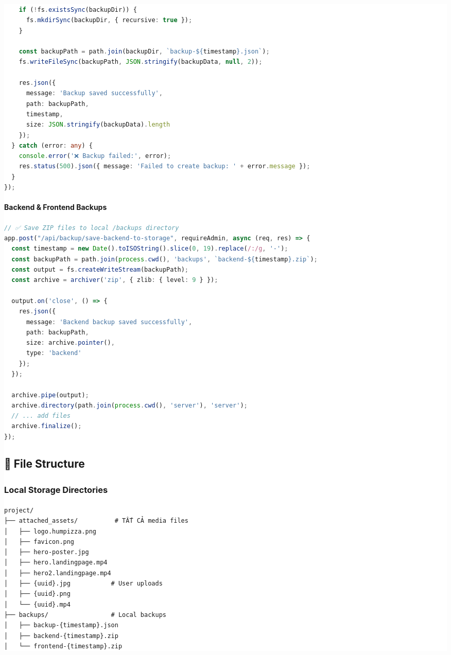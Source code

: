 ```typescript
    if (!fs.existsSync(backupDir)) {
      fs.mkdirSync(backupDir, { recursive: true });
    }
    
    const backupPath = path.join(backupDir, `backup-${timestamp}.json`);
    fs.writeFileSync(backupPath, JSON.stringify(backupData, null, 2));
    
    res.json({ 
      message: 'Backup saved successfully',
      path: backupPath,
      timestamp,
      size: JSON.stringify(backupData).length
    });
  } catch (error: any) {
    console.error('❌ Backup failed:', error);
    res.status(500).json({ message: 'Failed to create backup: ' + error.message });
  }
});
```

#### Backend & Frontend Backups
```typescript
// ✅ Save ZIP files to local /backups directory
app.post("/api/backup/save-backend-to-storage", requireAdmin, async (req, res) => {
  const timestamp = new Date().toISOString().slice(0, 19).replace(/:/g, '-');
  const backupPath = path.join(process.cwd(), 'backups', `backend-${timestamp}.zip`);
  const output = fs.createWriteStream(backupPath);
  const archive = archiver('zip', { zlib: { level: 9 } });
  
  output.on('close', () => {
    res.json({ 
      message: 'Backend backup saved successfully',
      path: backupPath,
      size: archive.pointer(),
      type: 'backend'
    });
  });
  
  archive.pipe(output);
  archive.directory(path.join(process.cwd(), 'server'), 'server');
  // ... add files
  archive.finalize();
});
```

## 📁 File Structure

### Local Storage Directories
```
project/
├── attached_assets/          # TẤT CẢ media files
│   ├── logo.humpizza.png
│   ├── favicon.png
│   ├── hero-poster.jpg
│   ├── hero.landingpage.mp4
│   ├── hero2.landingpage.mp4
│   ├── {uuid}.jpg           # User uploads
│   ├── {uuid}.png
│   └── {uuid}.mp4
├── backups/                 # Local backups
│   ├── backup-{timestamp}.json
│   ├── backend-{timestamp}.zip
│   └── frontend-{timestamp}.zip
```